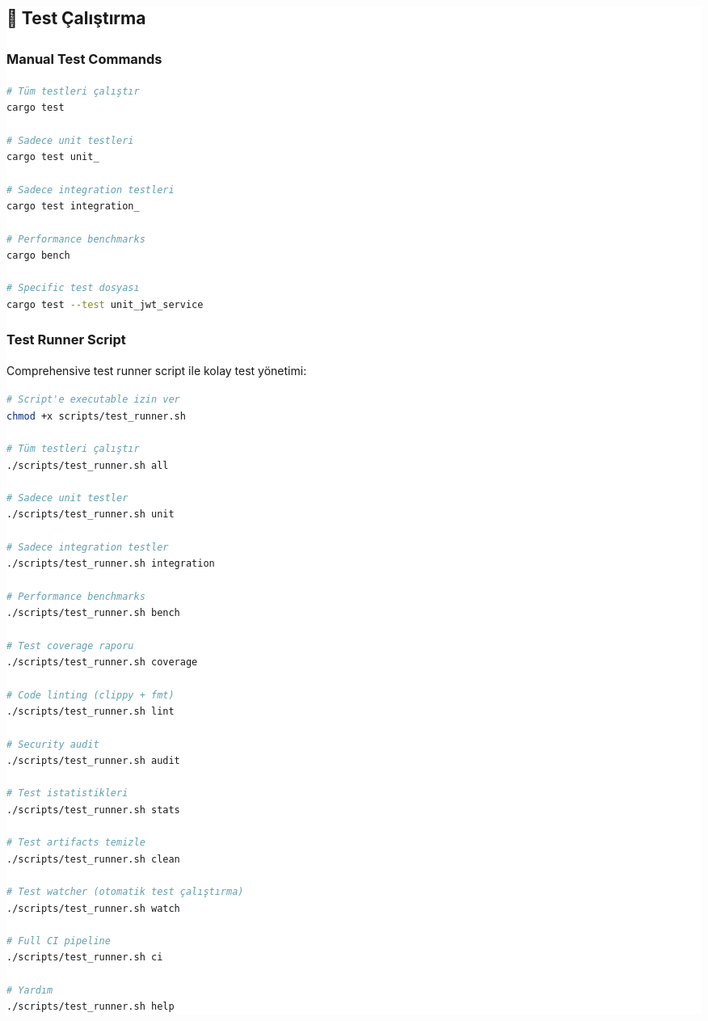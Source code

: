 ## 🚀 Test Çalıştırma

### Manual Test Commands

```bash
# Tüm testleri çalıştır
cargo test

# Sadece unit testleri
cargo test unit_

# Sadece integration testleri  
cargo test integration_

# Performance benchmarks
cargo bench

# Specific test dosyası
cargo test --test unit_jwt_service
```

### Test Runner Script

Comprehensive test runner script ile kolay test yönetimi:

```bash
# Script'e executable izin ver
chmod +x scripts/test_runner.sh

# Tüm testleri çalıştır
./scripts/test_runner.sh all

# Sadece unit testler
./scripts/test_runner.sh unit

# Sadece integration testler
./scripts/test_runner.sh integration

# Performance benchmarks
./scripts/test_runner.sh bench

# Test coverage raporu
./scripts/test_runner.sh coverage

# Code linting (clippy + fmt)
./scripts/test_runner.sh lint

# Security audit
./scripts/test_runner.sh audit

# Test istatistikleri
./scripts/test_runner.sh stats

# Test artifacts temizle
./scripts/test_runner.sh clean

# Test watcher (otomatik test çalıştırma)
./scripts/test_runner.sh watch

# Full CI pipeline
./scripts/test_runner.sh ci

# Yardım
./scripts/test_runner.sh help
```
